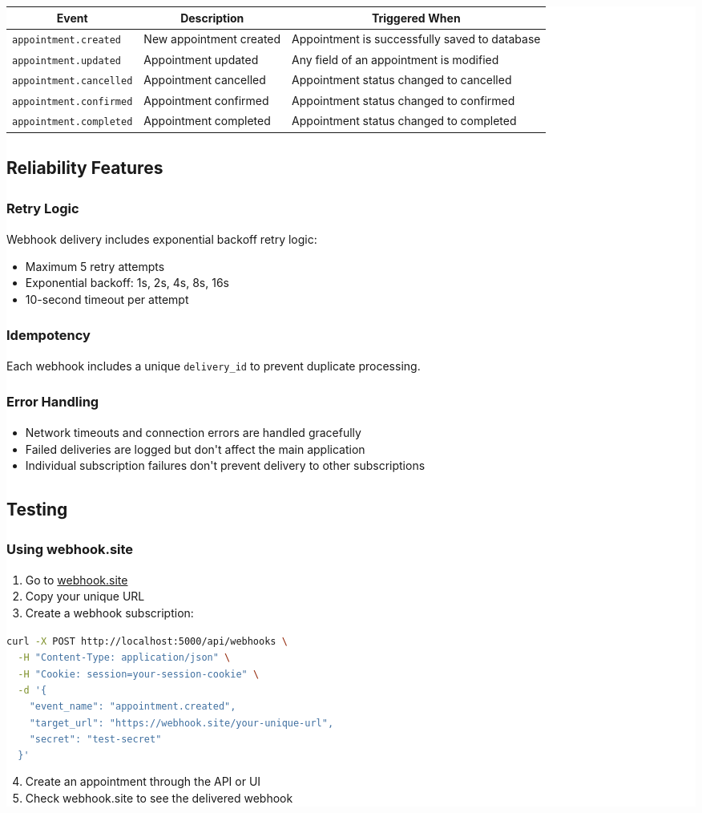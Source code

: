 | Event | Description | Triggered When |
|-------|-------------|----------------|
| `appointment.created` | New appointment created | Appointment is successfully saved to database |
| `appointment.updated` | Appointment updated | Any field of an appointment is modified |
| `appointment.cancelled` | Appointment cancelled | Appointment status changed to cancelled |
| `appointment.confirmed` | Appointment confirmed | Appointment status changed to confirmed |
| `appointment.completed` | Appointment completed | Appointment status changed to completed |

## Reliability Features

### Retry Logic

Webhook delivery includes exponential backoff retry logic:
- Maximum 5 retry attempts
- Exponential backoff: 1s, 2s, 4s, 8s, 16s
- 10-second timeout per attempt

### Idempotency

Each webhook includes a unique `delivery_id` to prevent duplicate processing.

### Error Handling

- Network timeouts and connection errors are handled gracefully
- Failed deliveries are logged but don't affect the main application
- Individual subscription failures don't prevent delivery to other subscriptions

## Testing

### Using webhook.site

1. Go to [webhook.site](https://webhook.site)
2. Copy your unique URL
3. Create a webhook subscription:

```bash
curl -X POST http://localhost:5000/api/webhooks \
  -H "Content-Type: application/json" \
  -H "Cookie: session=your-session-cookie" \
  -d '{
    "event_name": "appointment.created",
    "target_url": "https://webhook.site/your-unique-url",
    "secret": "test-secret"
  }'
```

4. Create an appointment through the API or UI
5. Check webhook.site to see the delivered webhook

